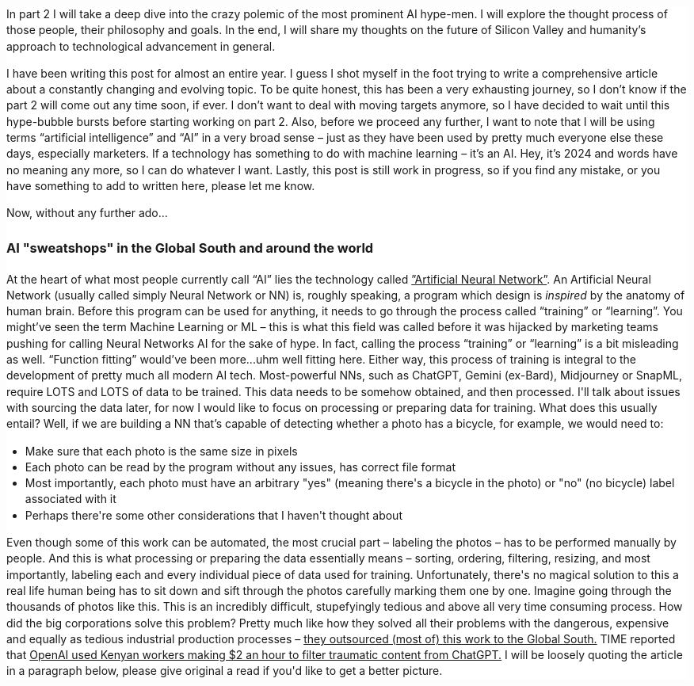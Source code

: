 In part 2 I will take a deep dive into the crazy polemic of the most prominent AI hype-men. I will explore the thought process of those people, their philosophy and goals. In the end, I will share my thoughts on the future of Silicon Valley and humanity’s approach to technological advancement in general.

I have been writing this post for almost an entire year. I guess I shot myself in the foot trying to write a comprehensive article about a constantly changing and evolving topic. To be quite honest, this has been a very exhausting journey, so I don’t know if the part 2 will come out any time soon, if ever. I don’t want to deal with moving targets anymore, so I have decided to wait until this hype-bubble bursts before starting working on part 2. Also, before we proceed any further, I want to note that I will be using terms “artificial intelligence” and “AI” in a very broad sense – just as they have been used by pretty much everyone else these days, especially marketers. If a technology has something to do with machine learning – it’s an AI. Hey, it’s 2024 and words have no meaning any more, so I can do whatever I want. Lastly, this post is still work in progress, so if you find any mistake, or you have something to add to written here, please let me know.

Now, without any further ado...

### AI "sweatshops" in the Global South and around the world

At the heart of what most people currently call “AI” lies the technology called [”Artificial Neural Network”](<https://en.wikipedia.org/wiki/Neural_network_(machine_learning)>). An Artificial Neural Network (usually called simply Neural Network or NN) is, roughly speaking, a program which design is _inspired_ by the anatomy of human brain. Before this program can be used for anything, it needs to go through the process called “training” or “learning”. You might’ve seen the term Machine Learning or ML – this is what this field was called before it was hijacked by marketing teams pushing for calling Neural Networks AI for the sake of hype. In fact, calling the process “training” or “learning” is a bit misleading as well. “Function fitting” would’ve been more...uhm well fitting here. Either way, this process of training is integral to the development of pretty much all modern AI tech. Most-powerful NNs, such as ChatGPT, Gemini (ex-Bard), Midjourney or SnapML, require LOTS and LOTS of data to be trained. This data needs to be somehow obtained, and then processed. I'll talk about issues with sourcing the data later, for now I would like to focus on processing or preparing data for training. What does this usually entail? Well, if we are building a NN that’s capable of detecting whether a photo has a bicycle, for example, we would need to:

- Make sure that each photo is the same size in pixels
- Each photo can be read by the program without any issues, has correct file format
- Most importantly, each photo must have an arbitrary "yes" (meaning there's a bicycle in the photo) or "no" (no bicycle) label associated with it
- Perhaps there're some other considerations that I haven't thought about

Even though some of this work can be automated, the most crucial part – labeling the photos – has to be performed manually by people. And this is what processing or preparing the data essentially means – sorting, ordering, filtering, resizing, and most importantly, labeling each and every individual piece of data used for training. Unfortunately, there's no magical solution to this a real life human being has to sit down and sift through the photos carefully marking them one by one. Imagine going through the thousands of photos like this. This is an incredibly difficult, stupefyingly tedious and above all very time consuming process. How did the big corporations solve this problem? Pretty much like how they solved all their problems with the dangerous, expensive and equally as tedious industrial production processes – [they outsourced (most of) this work to the Global South.](https://www.noemamag.com/the-exploited-labor-behind-artificial-intelligence/) TIME reported that [OpenAI used Kenyan workers making $2 an hour to filter traumatic content from ChatGPT.](https://time.com/6247678/openai-chatgpt-kenya-workers/) I will be loosely quoting the article in a paragraph below, please give original a read if you'd like to get a better picture.
